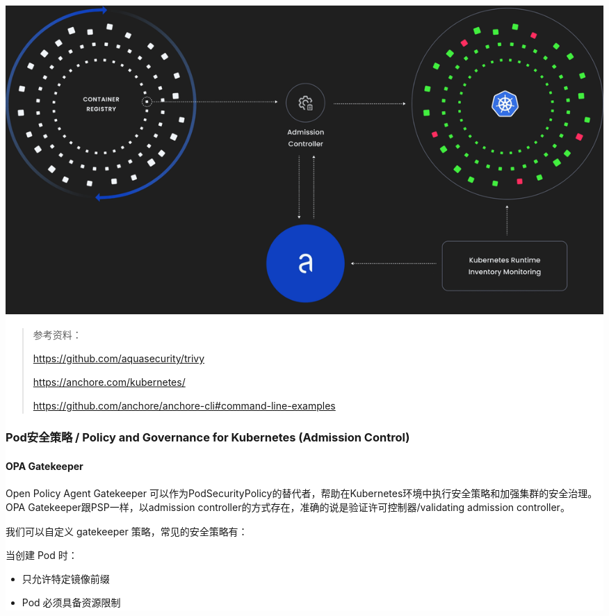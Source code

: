 ![](./images/anchore.png)

> 参考资料：
>
> https://github.com/aquasecurity/trivy
>
> https://anchore.com/kubernetes/
>
> https://github.com/anchore/anchore-cli#command-line-examples



### Pod安全策略 / Policy and Governance for Kubernetes (Admission Control)

#### OPA Gatekeeper

Open Policy Agent Gatekeeper 可以作为PodSecurityPolicy的替代者，帮助在Kubernetes环境中执行安全策略和加强集群的安全治理。OPA Gatekeeper跟PSP一样，以admission controller的方式存在，准确的说是验证许可控制器/validating admission controller。

我们可以自定义 gatekeeper 策略，常见的安全策略有：

当创建 Pod 时：

- 只允许特定镜像前缀

- Pod 必须具备资源限制
